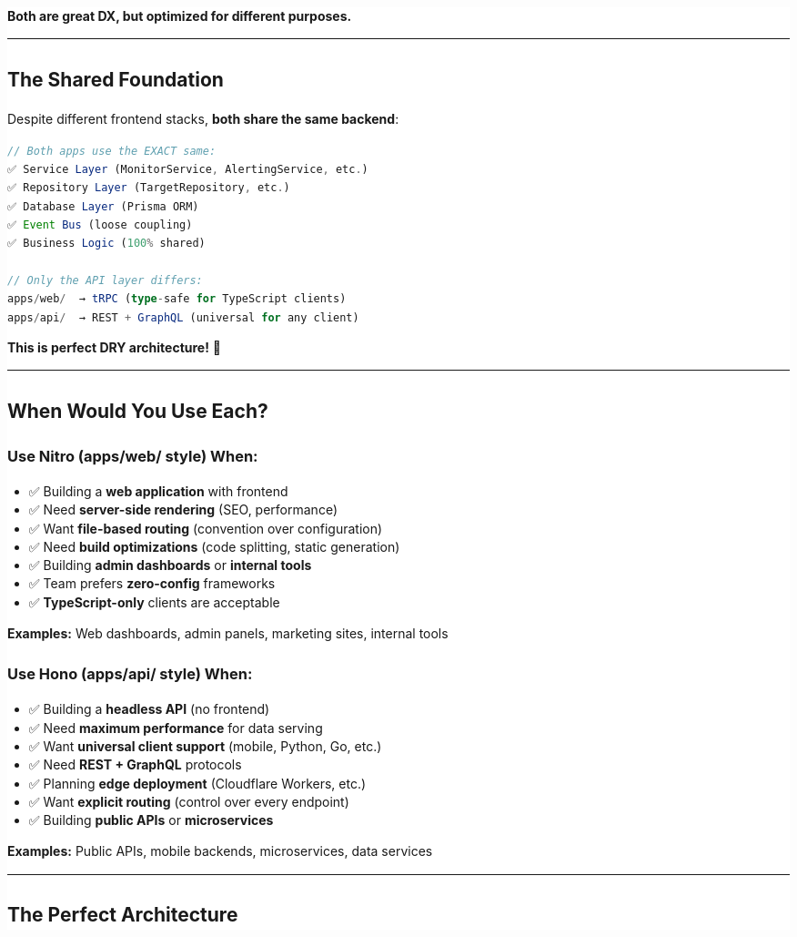 **Both are great DX, but optimized for different purposes.**

---

## The Shared Foundation

Despite different frontend stacks, **both share the same backend**:

```typescript
// Both apps use the EXACT same:
✅ Service Layer (MonitorService, AlertingService, etc.)
✅ Repository Layer (TargetRepository, etc.)  
✅ Database Layer (Prisma ORM)
✅ Event Bus (loose coupling)
✅ Business Logic (100% shared)

// Only the API layer differs:
apps/web/  → tRPC (type-safe for TypeScript clients)
apps/api/  → REST + GraphQL (universal for any client)
```

**This is perfect DRY architecture!** 🎯

---

## When Would You Use Each?

### Use Nitro (apps/web/ style) When:

- ✅ Building a **web application** with frontend
- ✅ Need **server-side rendering** (SEO, performance)
- ✅ Want **file-based routing** (convention over configuration)
- ✅ Need **build optimizations** (code splitting, static generation)
- ✅ Building **admin dashboards** or **internal tools**
- ✅ Team prefers **zero-config** frameworks
- ✅ **TypeScript-only** clients are acceptable

**Examples:** Web dashboards, admin panels, marketing sites, internal tools

### Use Hono (apps/api/ style) When:

- ✅ Building a **headless API** (no frontend)
- ✅ Need **maximum performance** for data serving
- ✅ Want **universal client support** (mobile, Python, Go, etc.)
- ✅ Need **REST + GraphQL** protocols
- ✅ Planning **edge deployment** (Cloudflare Workers, etc.)
- ✅ Want **explicit routing** (control over every endpoint)
- ✅ Building **public APIs** or **microservices**

**Examples:** Public APIs, mobile backends, microservices, data services

---

## The Perfect Architecture
